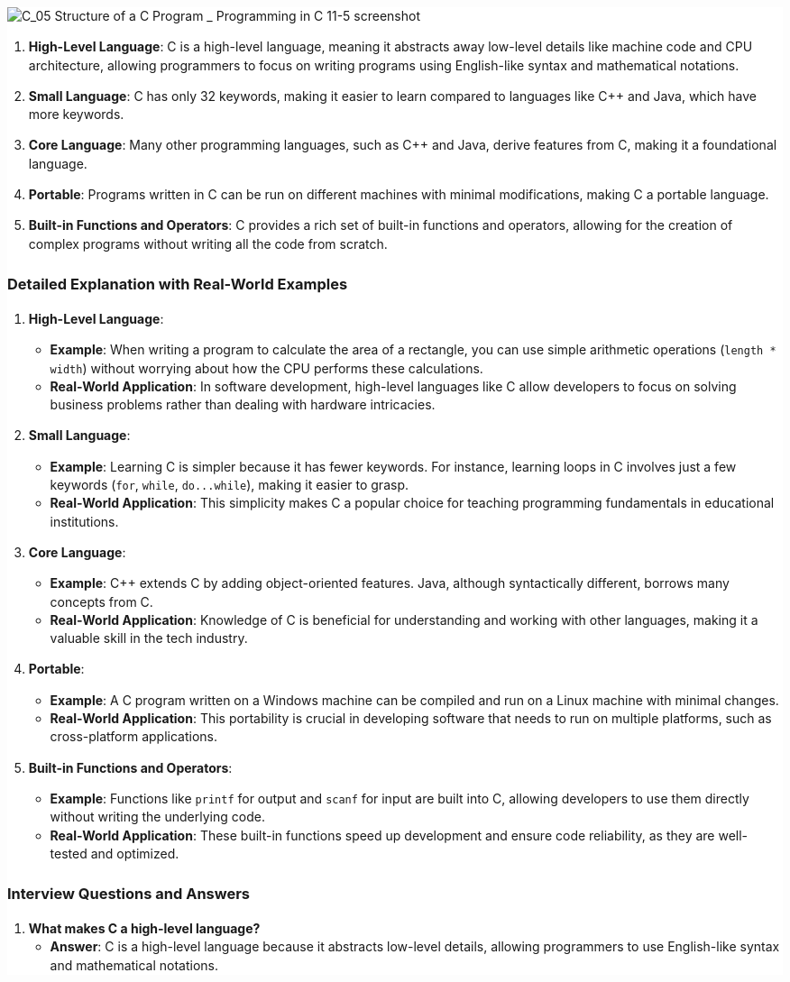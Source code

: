 ![C_05 Structure of a C Program _ Programming in C 11-5 screenshot](https://github.com/user-attachments/assets/62071cf9-ff29-4e14-a86c-c7e2e7dcd073)


1. **High-Level Language**: C is a high-level language, meaning it abstracts away low-level details like machine code and CPU architecture, allowing programmers to focus on writing programs using English-like syntax and mathematical notations.

2. **Small Language**: C has only 32 keywords, making it easier to learn compared to languages like C++ and Java, which have more keywords.

3. **Core Language**: Many other programming languages, such as C++ and Java, derive features from C, making it a foundational language.

4. **Portable**: Programs written in C can be run on different machines with minimal modifications, making C a portable language.

5. **Built-in Functions and Operators**: C provides a rich set of built-in functions and operators, allowing for the creation of complex programs without writing all the code from scratch.

### Detailed Explanation with Real-World Examples

1. **High-Level Language**:
   - **Example**: When writing a program to calculate the area of a rectangle, you can use simple arithmetic operations (`length * width`) without worrying about how the CPU performs these calculations.
   - **Real-World Application**: In software development, high-level languages like C allow developers to focus on solving business problems rather than dealing with hardware intricacies.

2. **Small Language**:
   - **Example**: Learning C is simpler because it has fewer keywords. For instance, learning loops in C involves just a few keywords (`for`, `while`, `do...while`), making it easier to grasp.
   - **Real-World Application**: This simplicity makes C a popular choice for teaching programming fundamentals in educational institutions.

3. **Core Language**:
   - **Example**: C++ extends C by adding object-oriented features. Java, although syntactically different, borrows many concepts from C.
   - **Real-World Application**: Knowledge of C is beneficial for understanding and working with other languages, making it a valuable skill in the tech industry.

4. **Portable**:
   - **Example**: A C program written on a Windows machine can be compiled and run on a Linux machine with minimal changes.
   - **Real-World Application**: This portability is crucial in developing software that needs to run on multiple platforms, such as cross-platform applications.

5. **Built-in Functions and Operators**:
   - **Example**: Functions like `printf` for output and `scanf` for input are built into C, allowing developers to use them directly without writing the underlying code.
   - **Real-World Application**: These built-in functions speed up development and ensure code reliability, as they are well-tested and optimized.

### Interview Questions and Answers

1. **What makes C a high-level language?**
   - **Answer**: C is a high-level language because it abstracts low-level details, allowing programmers to use English-like syntax and mathematical notations.
